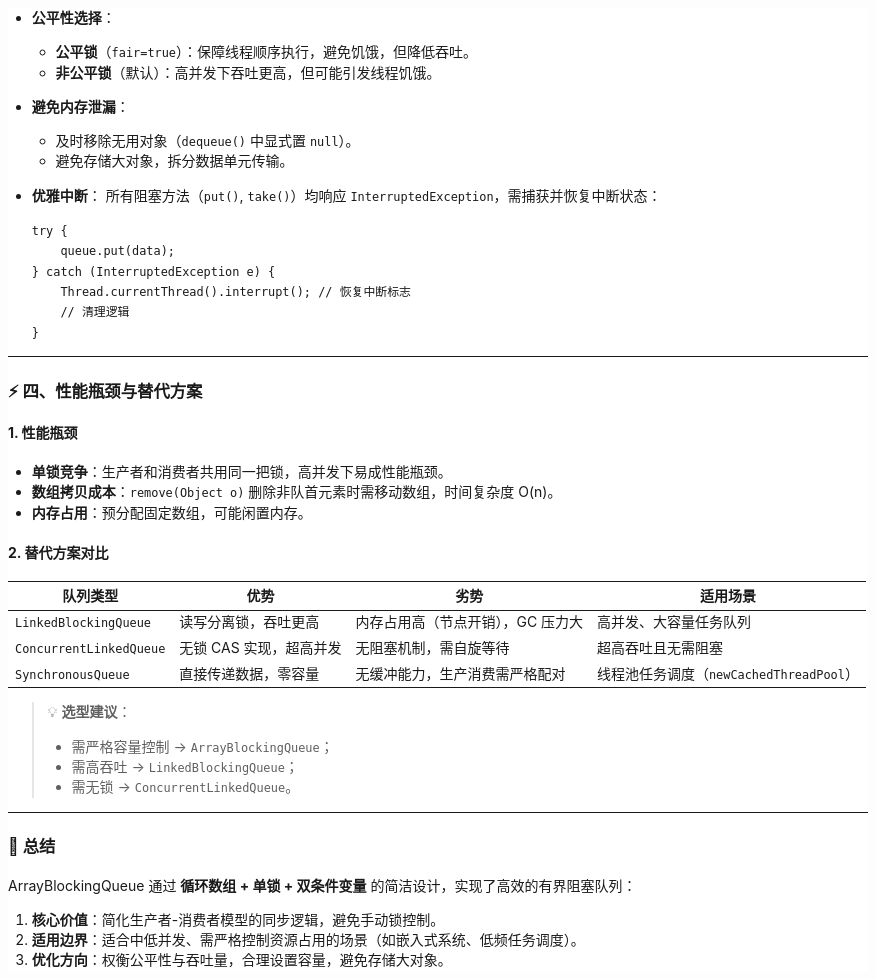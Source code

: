 - **公平性选择**：

  - **公平锁**（`fair=true`）：保障线程顺序执行，避免饥饿，但降低吞吐。
  - **非公平锁**（默认）：高并发下吞吐更高，但可能引发线程饥饿。

- **避免内存泄漏**：

  - 及时移除无用对象（`dequeue()` 中显式置 `null`）。
  - 避免存储大对象，拆分数据单元传输。

- **优雅中断**：
  所有阻塞方法（`put()`, `take()`）均响应 `InterruptedException`，需捕获并恢复中断状态：

  ```
  try {
      queue.put(data);
  } catch (InterruptedException e) {
      Thread.currentThread().interrupt(); // 恢复中断标志
      // 清理逻辑
  }
  ```

------

### ⚡ **四、性能瓶颈与替代方案**

#### **1. 性能瓶颈**

- **单锁竞争**：生产者和消费者共用同一把锁，高并发下易成性能瓶颈。
- **数组拷贝成本**：`remove(Object o)` 删除非队首元素时需移动数组，时间复杂度 O(n)。
- **内存占用**：预分配固定数组，可能闲置内存。

#### **2. 替代方案对比**

| **队列类型**            | **优势**                | **劣势**                          | **适用场景**                            |
| ----------------------- | ----------------------- | --------------------------------- | --------------------------------------- |
| `LinkedBlockingQueue`   | 读写分离锁，吞吐更高    | 内存占用高（节点开销），GC 压力大 | 高并发、大容量任务队列                  |
| `ConcurrentLinkedQueue` | 无锁 CAS 实现，超高并发 | 无阻塞机制，需自旋等待            | 超高吞吐且无需阻塞                      |
| `SynchronousQueue`      | 直接传递数据，零容量    | 无缓冲能力，生产消费需严格配对    | 线程池任务调度（`newCachedThreadPool`） |

> 💡 **选型建议**：
>
> - 需严格容量控制 → `ArrayBlockingQueue`；
> - 需高吞吐 → `LinkedBlockingQueue`；
> - 需无锁 → `ConcurrentLinkedQueue`。

------

### 💎 **总结**

ArrayBlockingQueue 通过 **循环数组 + 单锁 + 双条件变量** 的简洁设计，实现了高效的有界阻塞队列：

1. **核心价值**：简化生产者-消费者模型的同步逻辑，避免手动锁控制。
2. **适用边界**：适合中低并发、需严格控制资源占用的场景（如嵌入式系统、低频任务调度）。
3. **优化方向**：权衡公平性与吞吐量，合理设置容量，避免存储大对象。
